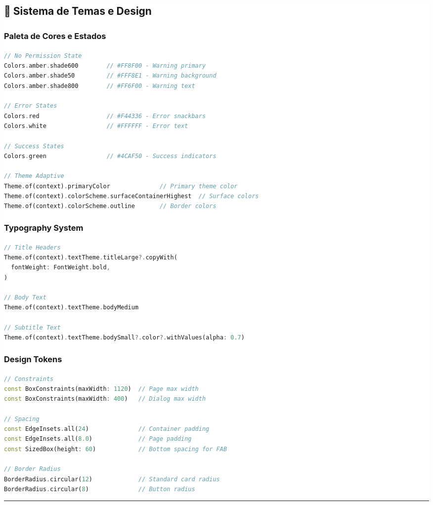 
## 🎨 Sistema de Temas e Design

### Paleta de Cores e Estados
```dart
// No Permission State
Colors.amber.shade600        // #FF8F00 - Warning primary
Colors.amber.shade50         // #FFF8E1 - Warning background
Colors.amber.shade800        // #FF6F00 - Warning text

// Error States  
Colors.red                   // #F44336 - Error snackbars
Colors.white                 // #FFFFFF - Error text

// Success States
Colors.green                 // #4CAF50 - Success indicators

// Theme Adaptive
Theme.of(context).primaryColor              // Primary theme color
Theme.of(context).colorScheme.surfaceContainerHighest  // Surface colors
Theme.of(context).colorScheme.outline       // Border colors
```

### Typography System
```dart
// Title Headers
Theme.of(context).textTheme.titleLarge?.copyWith(
  fontWeight: FontWeight.bold,
)

// Body Text
Theme.of(context).textTheme.bodyMedium

// Subtitle Text
Theme.of(context).textTheme.bodySmall?.color?.withValues(alpha: 0.7)
```

### Design Tokens
```dart
// Constraints
const BoxConstraints(maxWidth: 1120)  // Page max width
const BoxConstraints(maxWidth: 400)   // Dialog max width

// Spacing
const EdgeInsets.all(24)              // Container padding
const EdgeInsets.all(8.0)             // Page padding
const SizedBox(height: 60)            // Bottom spacing for FAB

// Border Radius
BorderRadius.circular(12)             // Standard card radius
BorderRadius.circular(8)              // Button radius
```

---